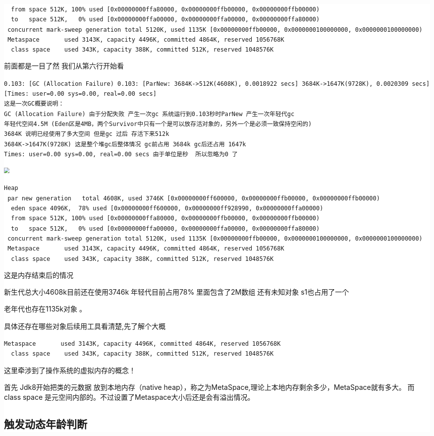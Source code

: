 ```
  from space 512K, 100% used [0x00000000ffa80000, 0x00000000ffb00000, 0x00000000ffb00000)
  to   space 512K,   0% used [0x00000000ffa00000, 0x00000000ffa00000, 0x00000000ffa80000)
 concurrent mark-sweep generation total 5120K, used 1135K [0x00000000ffb00000, 0x0000000100000000, 0x0000000100000000)
 Metaspace       used 3143K, capacity 4496K, committed 4864K, reserved 1056768K
  class space    used 343K, capacity 388K, committed 512K, reserved 1048576K
```

前面都是一目了然 我们从第六行开始看

```
0.103: [GC (Allocation Failure) 0.103: [ParNew: 3684K->512K(4608K), 0.0018922 secs] 3684K->1647K(9728K), 0.0020309 secs] [Times: user=0.00 sys=0.00, real=0.00 secs] 
这是一次GC概要说明：
GC (Allocation Failure) 由于分配失败 产生一次gc 系统运行到0.103秒时ParNew 产生一次年轻代gc
年轻代空间4.5M (Eden区是4MB，两个Survivor中只有一个是可以放存活对象的，另外一个是必须一致保持空闲的)
3684K 说明已经使用了多大空间 但是gc 过后 存活下来512k
3684K->1647K(9728K) 这是整个堆gc后整体情况 gc前占用 3684k gc后还占用 1647k
Times: user=0.00 sys=0.00, real=0.00 secs 由于单位是秒  所以忽略为0 了
```

<img src="https://yakax.oss-cn-hangzhou.aliyuncs.com/blog/jvm/TIM%E6%88%AA%E5%9B%BE20200808144151.png" style="zoom: 67%;" />

```
Heap
 par new generation   total 4608K, used 3746K [0x00000000ff600000, 0x00000000ffb00000, 0x00000000ffb00000)
  eden space 4096K,  78% used [0x00000000ff600000, 0x00000000ff928990, 0x00000000ffa00000)
  from space 512K, 100% used [0x00000000ffa80000, 0x00000000ffb00000, 0x00000000ffb00000)
  to   space 512K,   0% used [0x00000000ffa00000, 0x00000000ffa00000, 0x00000000ffa80000)
 concurrent mark-sweep generation total 5120K, used 1135K [0x00000000ffb00000, 0x0000000100000000, 0x0000000100000000)
 Metaspace       used 3143K, capacity 4496K, committed 4864K, reserved 1056768K
  class space    used 343K, capacity 388K, committed 512K, reserved 1048576K
```

这是内存结束后的情况

新生代总大小4608k目前还在使用3746k 年轻代目前占用78% 里面包含了2M数组 还有未知对象 s1也占用了一个

老年代也存在1135k对象 。

具体还存在哪些对象后续用工具看清楚,先了解个大概

```
Metaspace       used 3143K, capacity 4496K, committed 4864K, reserved 1056768K
  class space    used 343K, capacity 388K, committed 512K, reserved 1048576K
```

这里牵涉到了操作系统的虚拟内存的概念！

首先  Jdk8开始把类的元数据 放到本地内存（native heap），称之为MetaSpace,理论上本地内存剩余多少，MetaSpace就有多大。 而 class space 是元空间内部的。不过设置了Metaspace大小后还是会有溢出情况。



## 触发动态年龄判断
